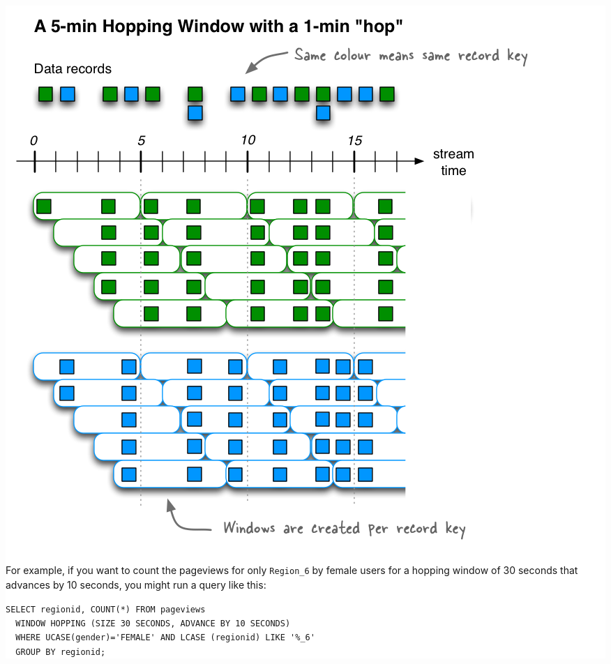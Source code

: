 ![Windowing a KSQL stream of data records with a hopping window](../img/ksql-time-windows-hopping.png)

For example, if you want to count the pageviews for only `Region_6` by
female users for a hopping window of 30 seconds that advances by 10
seconds, you might run a query like this:

``` {.sourceCode .sql}
SELECT regionid, COUNT(*) FROM pageviews
  WINDOW HOPPING (SIZE 30 SECONDS, ADVANCE BY 10 SECONDS)
  WHERE UCASE(gender)='FEMALE' AND LCASE (regionid) LIKE '%_6'
  GROUP BY regionid;
```
